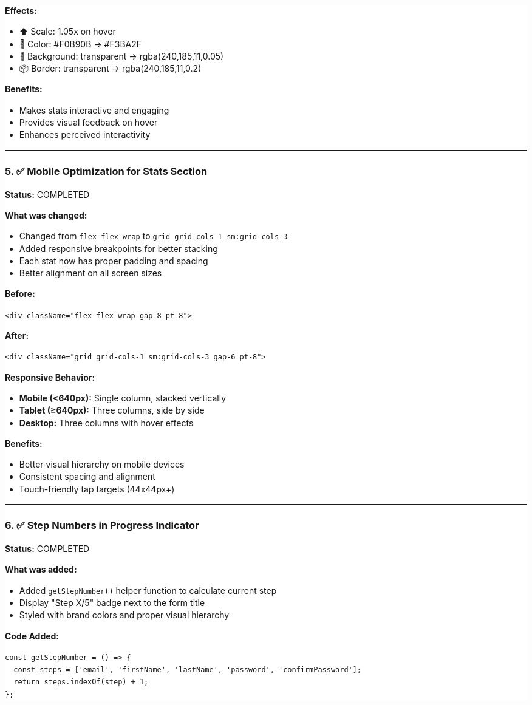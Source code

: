 **Effects:**
- ⬆️ Scale: 1.05x on hover
- 🎨 Color: #F0B90B → #F3BA2F
- 🔆 Background: transparent → rgba(240,185,11,0.05)
- 📦 Border: transparent → rgba(240,185,11,0.2)

**Benefits:**
- Makes stats interactive and engaging
- Provides visual feedback on hover
- Enhances perceived interactivity

---

### 5. ✅ Mobile Optimization for Stats Section
**Status:** COMPLETED

**What was changed:**
- Changed from `flex flex-wrap` to `grid grid-cols-1 sm:grid-cols-3`
- Added responsive breakpoints for better stacking
- Each stat now has proper padding and spacing
- Better alignment on all screen sizes

**Before:**
```tsx
<div className="flex flex-wrap gap-8 pt-8">
```

**After:**
```tsx
<div className="grid grid-cols-1 sm:grid-cols-3 gap-6 pt-8">
```

**Responsive Behavior:**
- **Mobile (<640px):** Single column, stacked vertically
- **Tablet (≥640px):** Three columns, side by side
- **Desktop:** Three columns with hover effects

**Benefits:**
- Better visual hierarchy on mobile devices
- Consistent spacing and alignment
- Touch-friendly tap targets (44x44px+)

---

### 6. ✅ Step Numbers in Progress Indicator
**Status:** COMPLETED

**What was added:**
- Added `getStepNumber()` helper function to calculate current step
- Display "Step X/5" badge next to the form title
- Styled with brand colors and proper visual hierarchy

**Code Added:**
```tsx
const getStepNumber = () => {
  const steps = ['email', 'firstName', 'lastName', 'password', 'confirmPassword'];
  return steps.indexOf(step) + 1;
};
```
